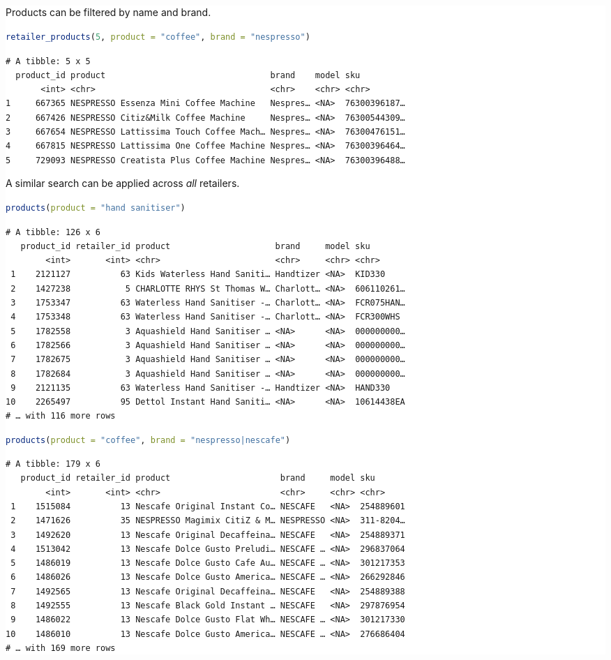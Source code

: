 Products can be filtered by name and brand.

``` r
retailer_products(5, product = "coffee", brand = "nespresso")
```

    # A tibble: 5 x 5
      product_id product                                 brand    model sku         
           <int> <chr>                                   <chr>    <chr> <chr>       
    1     667365 NESPRESSO Essenza Mini Coffee Machine   Nespres… <NA>  76300396187…
    2     667426 NESPRESSO Citiz&Milk Coffee Machine     Nespres… <NA>  76300544309…
    3     667654 NESPRESSO Lattissima Touch Coffee Mach… Nespres… <NA>  76300476151…
    4     667815 NESPRESSO Lattissima One Coffee Machine Nespres… <NA>  76300396464…
    5     729093 NESPRESSO Creatista Plus Coffee Machine Nespres… <NA>  76300396488…

A similar search can be applied across *all* retailers.

``` r
products(product = "hand sanitiser")
```

    # A tibble: 126 x 6
       product_id retailer_id product                     brand     model sku       
            <int>       <int> <chr>                       <chr>     <chr> <chr>     
     1    2121127          63 Kids Waterless Hand Saniti… Handtizer <NA>  KID330    
     2    1427238           5 CHARLOTTE RHYS St Thomas W… Charlott… <NA>  606110261…
     3    1753347          63 Waterless Hand Sanitiser -… Charlott… <NA>  FCR075HAN…
     4    1753348          63 Waterless Hand Sanitiser -… Charlott… <NA>  FCR300WHS 
     5    1782558           3 Aquashield Hand Sanitiser … <NA>      <NA>  000000000…
     6    1782566           3 Aquashield Hand Sanitiser … <NA>      <NA>  000000000…
     7    1782675           3 Aquashield Hand Sanitiser … <NA>      <NA>  000000000…
     8    1782684           3 Aquashield Hand Sanitiser … <NA>      <NA>  000000000…
     9    2121135          63 Waterless Hand Sanitiser -… Handtizer <NA>  HAND330   
    10    2265497          95 Dettol Instant Hand Saniti… <NA>      <NA>  10614438EA
    # … with 116 more rows

``` r
products(product = "coffee", brand = "nespresso|nescafe")
```

    # A tibble: 179 x 6
       product_id retailer_id product                      brand     model sku      
            <int>       <int> <chr>                        <chr>     <chr> <chr>    
     1    1515084          13 Nescafe Original Instant Co… NESCAFE   <NA>  254889601
     2    1471626          35 NESPRESSO Magimix CitiZ & M… NESPRESSO <NA>  311-8204…
     3    1492620          13 Nescafe Original Decaffeina… NESCAFE   <NA>  254889371
     4    1513042          13 Nescafe Dolce Gusto Preludi… NESCAFE … <NA>  296837064
     5    1486019          13 Nescafe Dolce Gusto Cafe Au… NESCAFE … <NA>  301217353
     6    1486026          13 Nescafe Dolce Gusto America… NESCAFE … <NA>  266292846
     7    1492565          13 Nescafe Original Decaffeina… NESCAFE   <NA>  254889388
     8    1492555          13 Nescafe Black Gold Instant … NESCAFE   <NA>  297876954
     9    1486022          13 Nescafe Dolce Gusto Flat Wh… NESCAFE … <NA>  301217330
    10    1486010          13 Nescafe Dolce Gusto America… NESCAFE … <NA>  276686404
    # … with 169 more rows
